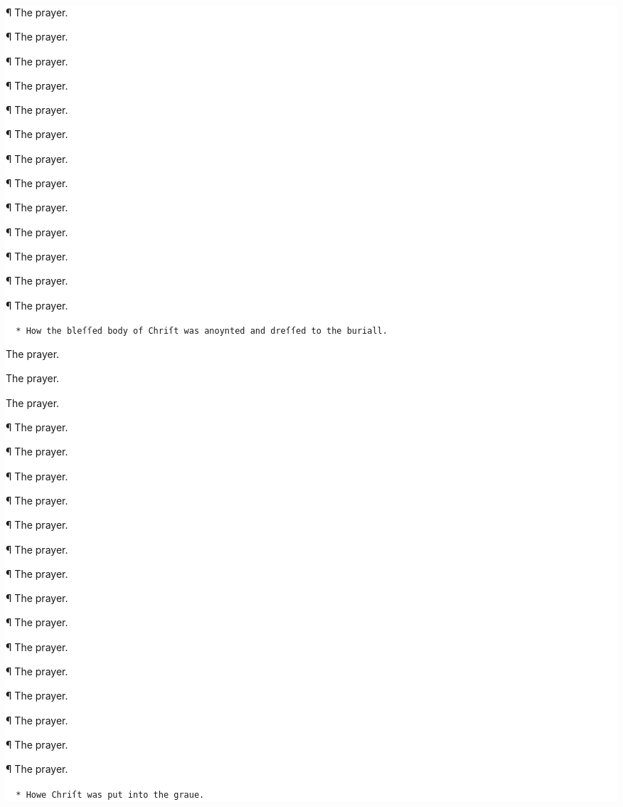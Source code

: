 ¶ The prayer.

 ¶ The prayer.

¶ The prayer.

 ¶ The prayer.

¶ The prayer.

¶ The prayer.

¶ The prayer.

¶ The prayer.

¶ The prayer.

¶ The prayer.

¶ The prayer.

¶ The prayer.

¶ The prayer.

      * How the bleſſed body of Chriſt was anoynted and dreſſed to the buriall.

The prayer.

The prayer.

 The prayer.

¶ The prayer.

 ¶ The prayer.

¶ The prayer.

 ¶ The prayer.

¶ The prayer.

 ¶ The prayer.

¶ The prayer.

¶ The prayer.

¶ The prayer.

¶ The prayer.

¶ The prayer.

¶ The prayer.

¶ The prayer.

¶ The prayer.

¶ The prayer.

      * Howe Chriſt was put into the graue.
